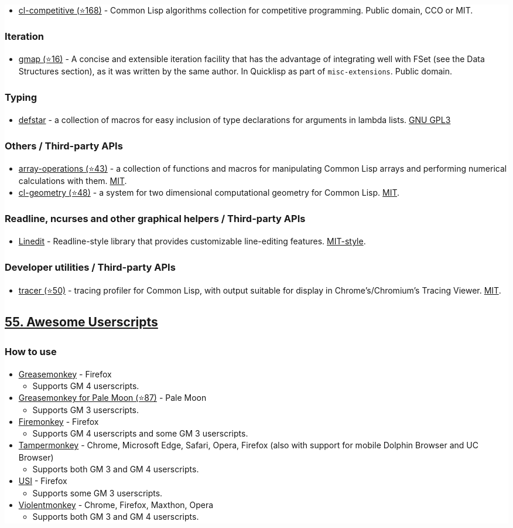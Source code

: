 *   [cl-competitive (⭐168)](https://github.com/privet-kitty/cl-competitive) - Common Lisp algorithms collection for competitive programming. Public domain, CCO or MIT.

### Iteration

*   [gmap (⭐16)](https://github.com/slburson/misc-extensions/blob/master/src/gmap.lisp) - A concise and extensible iteration facility that has the advantage of integrating well with FSet (see the Data Structures section), as it was written by the same author. In Quicklisp as part of `misc-extensions`. Public domain.

### Typing

*   [defstar](https://bitbucket.org/eeeickythump/defstar/src/master/) - a collection of macros for easy inclusion of type declarations for arguments in lambda lists. [GNU GPL3](http://www.gnu.org/copyleft/gpl.html)

### Others / Third-party APIs

*   [array-operations (⭐43)](https://github.com/bendudson/array-operations) - a collection of functions and macros for manipulating Common Lisp arrays and performing numerical calculations with them. [MIT](https://opensource.org/licenses/MIT).
*   [cl-geometry (⭐48)](https://github.com/Ramarren/cl-geometry/) - a system for two dimensional computational geometry for Common Lisp. [MIT](https://opensource.org/licenses/MIT).

### Readline, ncurses and other graphical helpers / Third-party APIs

*   [Linedit](https://common-lisp.net/project/linedit) - Readline-style
    library that provides customizable line-editing
    features. [MIT-style](https://common-lisp.net/project/linedit/license.html).

### Developer utilities / Third-party APIs

*   [tracer (⭐50)](https://github.com/TeMPOraL/tracer) - tracing profiler for Common Lisp, with output suitable for display in Chrome’s/Chromium’s Tracing Viewer. [MIT](https://opensource.org/licenses/MIT).

## [55. Awesome Userscripts](/content/bvolpato/awesome-userscripts/week/README.md)

### How to use

*   [Greasemonkey](http://www.greasespot.net/) - Firefox
    *   Supports GM 4 userscripts.
*   [Greasemonkey for Pale Moon (⭐87)](https://github.com/janekptacijarabaci/greasemonkey/releases) - Pale Moon
    *   Supports GM 3 userscripts.
*   [Firemonkey](https://addons.mozilla.org/firefox/addon/firemonkey/) - Firefox
    *   Supports GM 4 userscripts and some GM 3 userscripts.
*   [Tampermonkey](https://tampermonkey.net/) - Chrome, Microsoft Edge, Safari, Opera, Firefox (also with support for mobile Dolphin Browser and UC Browser)
    *   Supports both GM 3 and GM 4 userscripts.
*   [USI](https://addons.mozilla.org/firefox/addon/userunified-script-injector/) - Firefox
    *   Supports some GM 3 userscripts.
*   [Violentmonkey](https://violentmonkey.github.io/) - Chrome, Firefox, Maxthon, Opera
    *   Supports both GM 3 and GM 4 userscripts.
